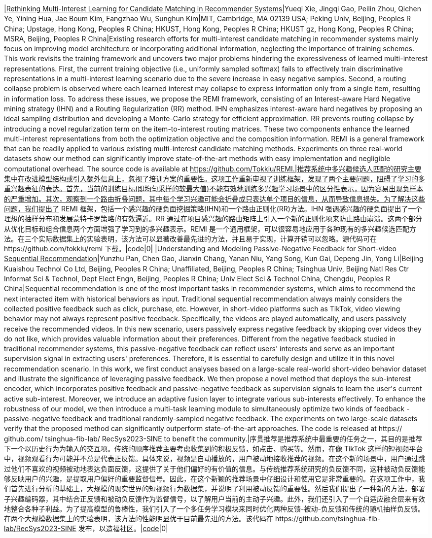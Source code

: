 |[Rethinking Multi-Interest Learning for Candidate Matching in Recommender Systems](https://doi.org/10.1145/3604915.3608766)|Yueqi Xie, Jingqi Gao, Peilin Zhou, Qichen Ye, Yining Hua, Jae Boum Kim, Fangzhao Wu, Sunghun Kim|MIT, Cambridge, MA 02139 USA; Peking Univ, Beijing, Peoples R China; Upstage, Hong Kong, Peoples R China; HKUST, Hong Kong, Peoples R China; HKUST gz, Hong Kong, Peoples R China; MSRA, Beijing, Peoples R China|Existing research efforts for multi-interest candidate matching in recommender systems mainly focus on improving model architecture or incorporating additional information, neglecting the importance of training schemes. This work revisits the training framework and uncovers two major problems hindering the expressiveness of learned multi-interest representations. First, the current training objective (i.e., uniformly sampled softmax) fails to effectively train discriminative representations in a multi-interest learning scenario due to the severe increase in easy negative samples. Second, a routing collapse problem is observed where each learned interest may collapse to express information only from a single item, resulting in information loss. To address these issues, we propose the REMI framework, consisting of an Interest-aware Hard Negative mining strategy (IHN) and a Routing Regularization (RR) method. IHN emphasizes interest-aware hard negatives by proposing an ideal sampling distribution and developing a Monte-Carlo strategy for efficient approximation. RR prevents routing collapse by introducing a novel regularization term on the item-to-interest routing matrices. These two components enhance the learned multi-interest representations from both the optimization objective and the composition information. REMI is a general framework that can be readily applied to various existing multi-interest candidate matching methods. Experiments on three real-world datasets show our method can significantly improve state-of-the-art methods with easy implementation and negligible computational overhead. The source code is available at https://github.com/Tokkiu/REMI.|推荐系统中多兴趣候选人匹配的研究主要集中在改进模型结构或引入额外信息上，忽视了培训方案的重要性。这项工作重新审视了训练框架，发现了两个主要问题，阻碍了学习的多重兴趣表征的表达。首先，当前的训练目标(即均匀采样的软最大值)不能有效地训练多兴趣学习场景中的区分性表示，因为容易出现负样本的严重增加。其次，观察到一个路由折叠问题，其中每个学习兴趣可能会折叠成只表达单个项目的信息，从而导致信息损失。为了解决这些问题，我们提出了 REMI 框架，包括一个感兴趣的硬负面挖掘策略(IHN)和一个路由正则化(RR)方法。IHN 强调感兴趣的硬负面提出了一个理想的抽样分布和发展蒙特卡罗策略的有效逼近。RR 通过在项目感兴趣的路由矩阵上引入一个新的正则化项来防止路由崩溃。这两个部分从优化目标和组合信息两个方面增强了学习到的多兴趣表示。REMI 是一个通用框架，可以很容易地应用于各种现有的多兴趣候选匹配方法。在三个实际数据集上的实验表明，该方法可以显著改善最先进的方法，并且易于实现，计算开销可以忽略。源代码可在 https://github.com/tokkiu/remi 下载。|[code](https://paperswithcode.com/search?q_meta=&q_type=&q=Rethinking+Multi-Interest+Learning+for+Candidate+Matching+in+Recommender+Systems)|0|
|[Understanding and Modeling Passive-Negative Feedback for Short-video Sequential Recommendation](https://doi.org/10.1145/3604915.3608814)|Yunzhu Pan, Chen Gao, Jianxin Chang, Yanan Niu, Yang Song, Kun Gai, Depeng Jin, Yong Li|Beijing Kuaishou Technol Co Ltd, Beijing, Peoples R China; Unaffiliated, Beijing, Peoples R China; Tsinghua Univ, Beijing Natl Res Ctr Informat Sci & Technol, Dept Elect Engn, Beijing, Peoples R China; Univ Elect Sci & Technol China, Chengdu, Peoples R China|Sequential recommendation is one of the most important tasks in recommender systems, which aims to recommend the next interacted item with historical behaviors as input. Traditional sequential recommendation always mainly considers the collected positive feedback such as click, purchase, etc. However, in short-video platforms such as TikTok, video viewing behavior may not always represent positive feedback. Specifically, the videos are played automatically, and users passively receive the recommended videos. In this new scenario, users passively express negative feedback by skipping over videos they do not like, which provides valuable information about their preferences. Different from the negative feedback studied in traditional recommender systems, this passive-negative feedback can reflect users' interests and serve as an important supervision signal in extracting users' preferences. Therefore, it is essential to carefully design and utilize it in this novel recommendation scenario. In this work, we first conduct analyses based on a large-scale real-world short-video behavior dataset and illustrate the significance of leveraging passive feedback. We then propose a novel method that deploys the sub-interest encoder, which incorporates positive feedback and passive-negative feedback as supervision signals to learn the user's current active sub-interest. Moreover, we introduce an adaptive fusion layer to integrate various sub-interests effectively. To enhance the robustness of our model, we then introduce a multi-task learning module to simultaneously optimize two kinds of feedback - passive-negative feedback and traditional randomly-sampled negative feedback. The experiments on two large-scale datasets verify that the proposed method can significantly outperform state-of-the-art approaches. The code is released at https:// github.com/ tsinghua-fib-lab/ RecSys2023-SINE to benefit the community.|序贯推荐是推荐系统中最重要的任务之一，其目的是推荐下一个以历史行为为输入的交互项。传统的顺序推荐主要考虑收集到的积极反馈，如点击、购买等。然而，在像 TikTok 这样的短视频平台中，视频观看行为可能并不总是代表正反馈。具体来说，视频是自动播放的，用户被动地接收推荐的视频。在这个新的场景中，用户通过跳过他们不喜欢的视频被动地表达负面反馈，这提供了关于他们偏好的有价值的信息。与传统推荐系统研究的负反馈不同，这种被动负反馈能够反映用户的兴趣，是提取用户偏好的重要监督信号。因此，在这个新颖的推荐场景中仔细设计和使用它是非常重要的。在这项工作中，我们首先进行分析的基础上，大规模的现实世界的短视频行为数据集，并说明了利用被动反馈的重要性。然后我们提出了一种新的方法，部署子兴趣编码器，其中结合正反馈和被动负反馈作为监督信号，以了解用户当前的主动子兴趣。此外，我们还引入了一个自适应融合层来有效地整合各种子利益。为了提高模型的鲁棒性，我们引入了一个多任务学习模块来同时优化两种反馈-被动-负反馈和传统的随机抽样负反馈。在两个大规模数据集上的实验表明，该方法的性能明显优于目前最先进的方法。该代码在 https://github.com/tsinghua-fib-lab/RecSys2023-SINE 发布，以造福社区。|[code](https://paperswithcode.com/search?q_meta=&q_type=&q=Understanding+and+Modeling+Passive-Negative+Feedback+for+Short-video+Sequential+Recommendation)|0|